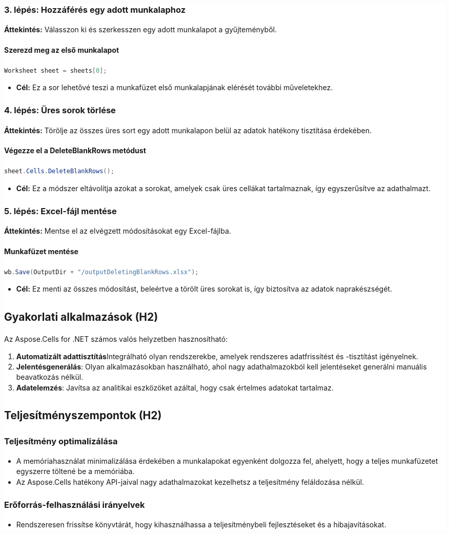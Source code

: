 ### 3. lépés: Hozzáférés egy adott munkalaphoz
**Áttekintés:** 
Válasszon ki és szerkesszen egy adott munkalapot a gyűjteményből.

#### Szerezd meg az első munkalapot
```csharp
Worksheet sheet = sheets[0];
```
- **Cél:** Ez a sor lehetővé teszi a munkafüzet első munkalapjának elérését további műveletekhez.

### 4. lépés: Üres sorok törlése
**Áttekintés:** 
Törölje az összes üres sort egy adott munkalapon belül az adatok hatékony tisztítása érdekében.

#### Végezze el a DeleteBlankRows metódust
```csharp
sheet.Cells.DeleteBlankRows();
```
- **Cél:** Ez a módszer eltávolítja azokat a sorokat, amelyek csak üres cellákat tartalmaznak, így egyszerűsítve az adathalmazt.

### 5. lépés: Excel-fájl mentése
**Áttekintés:** 
Mentse el az elvégzett módosításokat egy Excel-fájlba.

#### Munkafüzet mentése
```csharp
wb.Save(OutputDir + "/outputDeletingBlankRows.xlsx");
```
- **Cél:** Ez menti az összes módosítást, beleértve a törölt üres sorokat is, így biztosítva az adatok naprakészségét.

## Gyakorlati alkalmazások (H2)
Az Aspose.Cells for .NET számos valós helyzetben hasznosítható:
1. **Automatizált adattisztítás**Integrálható olyan rendszerekbe, amelyek rendszeres adatfrissítést és -tisztítást igényelnek.
2. **Jelentésgenerálás**: Olyan alkalmazásokban használható, ahol nagy adathalmazokból kell jelentéseket generálni manuális beavatkozás nélkül.
3. **Adatelemzés**: Javítsa az analitikai eszközöket azáltal, hogy csak értelmes adatokat tartalmaz.

## Teljesítményszempontok (H2)

### Teljesítmény optimalizálása
- A memóriahasználat minimalizálása érdekében a munkalapokat egyenként dolgozza fel, ahelyett, hogy a teljes munkafüzetet egyszerre töltené be a memóriába.
- Az Aspose.Cells hatékony API-jaival nagy adathalmazokat kezelhetsz a teljesítmény feláldozása nélkül.

### Erőforrás-felhasználási irányelvek
- Rendszeresen frissítse könyvtárát, hogy kihasználhassa a teljesítménybeli fejlesztéseket és a hibajavításokat.
  